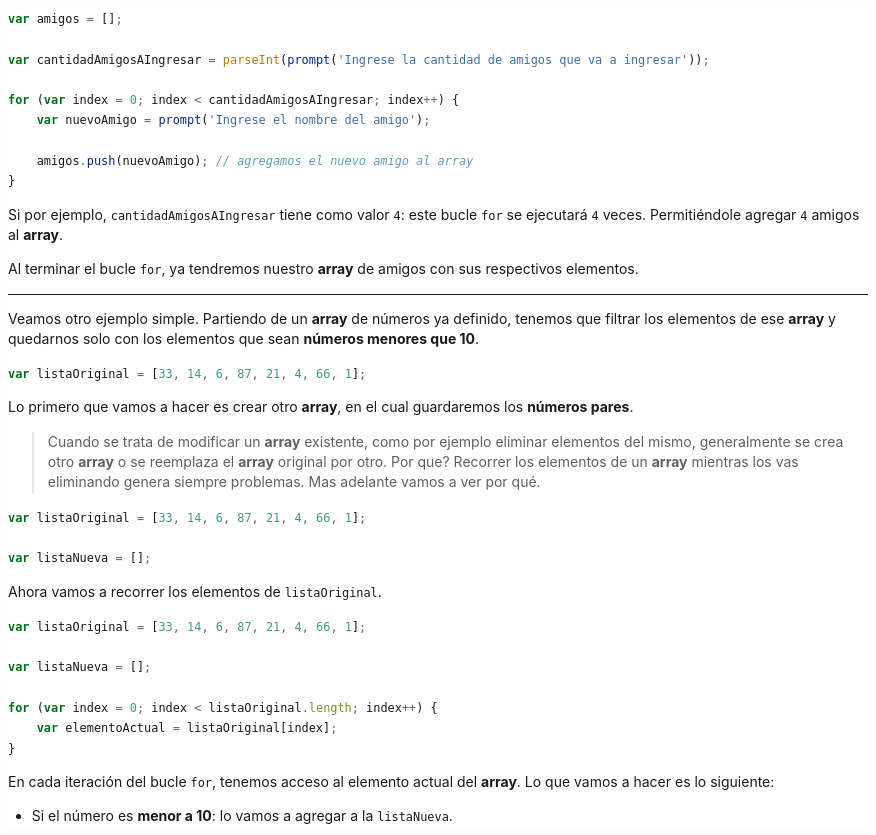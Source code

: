 ```js
var amigos = [];

var cantidadAmigosAIngresar = parseInt(prompt('Ingrese la cantidad de amigos que va a ingresar'));

for (var index = 0; index < cantidadAmigosAIngresar; index++) {
    var nuevoAmigo = prompt('Ingrese el nombre del amigo');
    
    amigos.push(nuevoAmigo); // agregamos el nuevo amigo al array
}
```

Si por ejemplo, ``cantidadAmigosAIngresar`` tiene como valor ``4``:  este bucle ``for`` se ejecutará ``4`` veces. Permitiéndole agregar ``4`` amigos al **array**.

Al terminar el bucle ``for``, ya tendremos nuestro **array** de amigos con sus respectivos elementos.

---

Veamos otro ejemplo simple. Partiendo de un **array** de números ya definido, tenemos que filtrar los elementos de ese **array** y quedarnos solo con los elementos que sean **números menores que 10**.

```js
var listaOriginal = [33, 14, 6, 87, 21, 4, 66, 1];
```

Lo primero que vamos a hacer es crear otro **array**, en el cual guardaremos los **números pares**.

> Cuando se trata de modificar un **array** existente, como por ejemplo eliminar elementos del mismo, generalmente se crea otro **array** o se reemplaza el **array** original por otro. Por que? Recorrer los elementos de un **array** mientras los vas eliminando genera siempre problemas. Mas adelante vamos a ver por qué.

```js
var listaOriginal = [33, 14, 6, 87, 21, 4, 66, 1];

var listaNueva = [];
```

Ahora vamos a recorrer los elementos de ``listaOriginal``.

```js
var listaOriginal = [33, 14, 6, 87, 21, 4, 66, 1];

var listaNueva = [];

for (var index = 0; index < listaOriginal.length; index++) {
    var elementoActual = listaOriginal[index];
}
```

En cada iteración del bucle ``for``, tenemos acceso al elemento actual del **array**. Lo que vamos a hacer es lo siguiente:

- Si el número es **menor a 10**: lo vamos a agregar a la ``listaNueva``.
